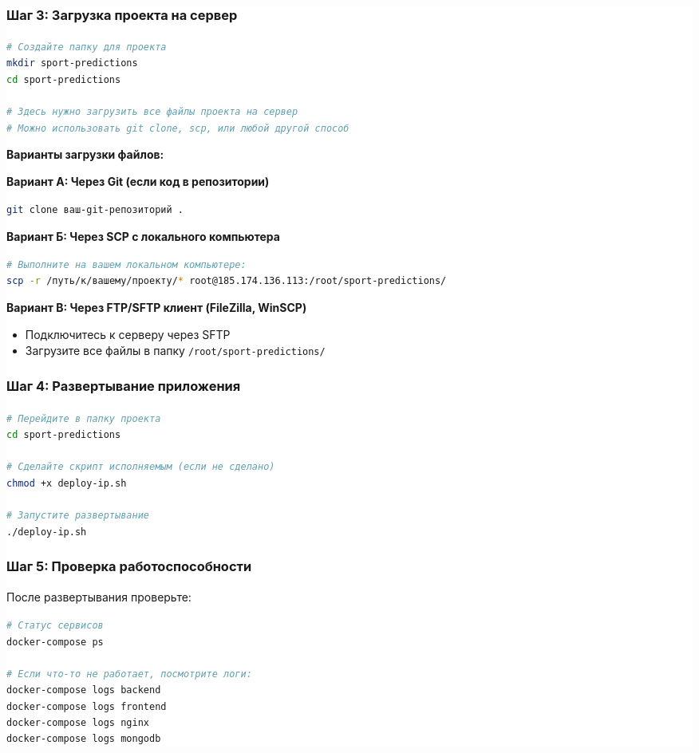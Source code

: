 ### Шаг 3: Загрузка проекта на сервер

```bash
# Создайте папку для проекта
mkdir sport-predictions
cd sport-predictions

# Здесь нужно загрузить все файлы проекта на сервер
# Можно использовать git clone, scp, или любой другой способ
```

**Варианты загрузки файлов:**

**Вариант А: Через Git (если код в репозитории)**
```bash
git clone ваш-git-репозиторий .
```

**Вариант Б: Через SCP с локального компьютера**
```bash
# Выполните на вашем локальном компьютере:
scp -r /путь/к/вашему/проекту/* root@185.174.136.113:/root/sport-predictions/
```

**Вариант В: Через FTP/SFTP клиент (FileZilla, WinSCP)**
- Подключитесь к серверу через SFTP
- Загрузите все файлы в папку `/root/sport-predictions/`

### Шаг 4: Развертывание приложения

```bash
# Перейдите в папку проекта
cd sport-predictions

# Сделайте скрипт исполняемым (если не сделано)
chmod +x deploy-ip.sh

# Запустите развертывание
./deploy-ip.sh
```

### Шаг 5: Проверка работоспособности

После развертывания проверьте:

```bash
# Статус сервисов
docker-compose ps

# Если что-то не работает, посмотрите логи:
docker-compose logs backend
docker-compose logs frontend
docker-compose logs nginx
docker-compose logs mongodb
```
